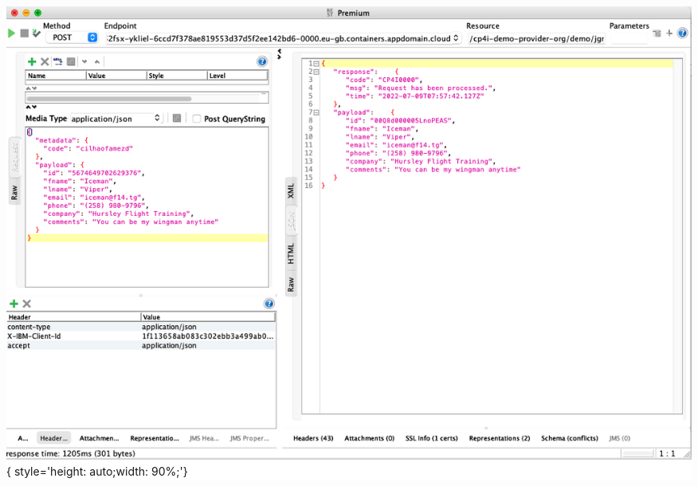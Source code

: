 ![Test premium app in SoapUI](./images/apic/87-SOAPUI-TEST-PREM.png){ style='height: auto;width: 90%;'}


